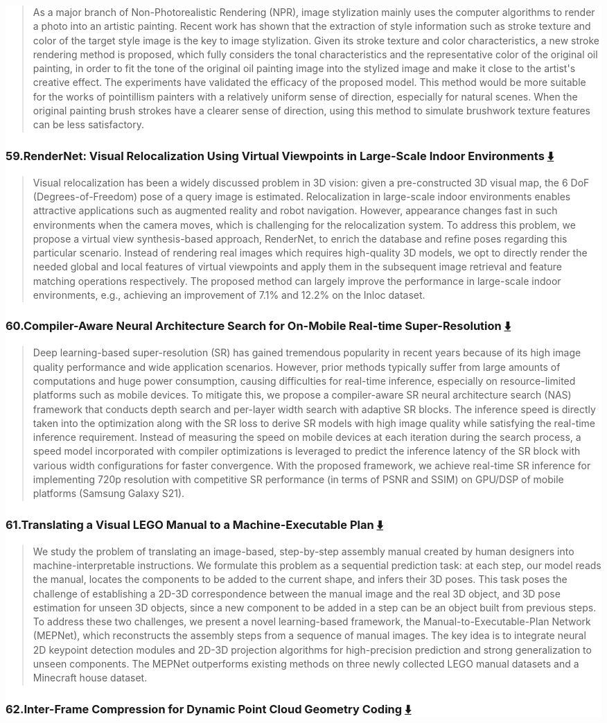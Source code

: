 >  As a major branch of Non-Photorealistic Rendering (NPR), image stylization mainly uses the computer algorithms to render a photo into an artistic painting. Recent work has shown that the extraction of style information such as stroke texture and color of the target style image is the key to image stylization. Given its stroke texture and color characteristics, a new stroke rendering method is proposed, which fully considers the tonal characteristics and the representative color of the original oil painting, in order to fit the tone of the original oil painting image into the stylized image and make it close to the artist's creative effect. The experiments have validated the efficacy of the proposed model. This method would be more suitable for the works of pointillism painters with a relatively uniform sense of direction, especially for natural scenes. When the original painting brush strokes have a clearer sense of direction, using this method to simulate brushwork texture features can be less satisfactory.      
### 59.RenderNet: Visual Relocalization Using Virtual Viewpoints in Large-Scale Indoor Environments  [ :arrow_down: ](https://arxiv.org/pdf/2207.12579.pdf)
>  Visual relocalization has been a widely discussed problem in 3D vision: given a pre-constructed 3D visual map, the 6 DoF (Degrees-of-Freedom) pose of a query image is estimated. Relocalization in large-scale indoor environments enables attractive applications such as augmented reality and robot navigation. However, appearance changes fast in such environments when the camera moves, which is challenging for the relocalization system. To address this problem, we propose a virtual view synthesis-based approach, RenderNet, to enrich the database and refine poses regarding this particular scenario. Instead of rendering real images which requires high-quality 3D models, we opt to directly render the needed global and local features of virtual viewpoints and apply them in the subsequent image retrieval and feature matching operations respectively. The proposed method can largely improve the performance in large-scale indoor environments, e.g., achieving an improvement of 7.1\% and 12.2\% on the Inloc dataset.      
### 60.Compiler-Aware Neural Architecture Search for On-Mobile Real-time Super-Resolution  [ :arrow_down: ](https://arxiv.org/pdf/2207.12577.pdf)
>  Deep learning-based super-resolution (SR) has gained tremendous popularity in recent years because of its high image quality performance and wide application scenarios. However, prior methods typically suffer from large amounts of computations and huge power consumption, causing difficulties for real-time inference, especially on resource-limited platforms such as mobile devices. To mitigate this, we propose a compiler-aware SR neural architecture search (NAS) framework that conducts depth search and per-layer width search with adaptive SR blocks. The inference speed is directly taken into the optimization along with the SR loss to derive SR models with high image quality while satisfying the real-time inference requirement. Instead of measuring the speed on mobile devices at each iteration during the search process, a speed model incorporated with compiler optimizations is leveraged to predict the inference latency of the SR block with various width configurations for faster convergence. With the proposed framework, we achieve real-time SR inference for implementing 720p resolution with competitive SR performance (in terms of PSNR and SSIM) on GPU/DSP of mobile platforms (Samsung Galaxy S21).      
### 61.Translating a Visual LEGO Manual to a Machine-Executable Plan  [ :arrow_down: ](https://arxiv.org/pdf/2207.12572.pdf)
>  We study the problem of translating an image-based, step-by-step assembly manual created by human designers into machine-interpretable instructions. We formulate this problem as a sequential prediction task: at each step, our model reads the manual, locates the components to be added to the current shape, and infers their 3D poses. This task poses the challenge of establishing a 2D-3D correspondence between the manual image and the real 3D object, and 3D pose estimation for unseen 3D objects, since a new component to be added in a step can be an object built from previous steps. To address these two challenges, we present a novel learning-based framework, the Manual-to-Executable-Plan Network (MEPNet), which reconstructs the assembly steps from a sequence of manual images. The key idea is to integrate neural 2D keypoint detection modules and 2D-3D projection algorithms for high-precision prediction and strong generalization to unseen components. The MEPNet outperforms existing methods on three newly collected LEGO manual datasets and a Minecraft house dataset.      
### 62.Inter-Frame Compression for Dynamic Point Cloud Geometry Coding  [ :arrow_down: ](https://arxiv.org/pdf/2207.12554.pdf)